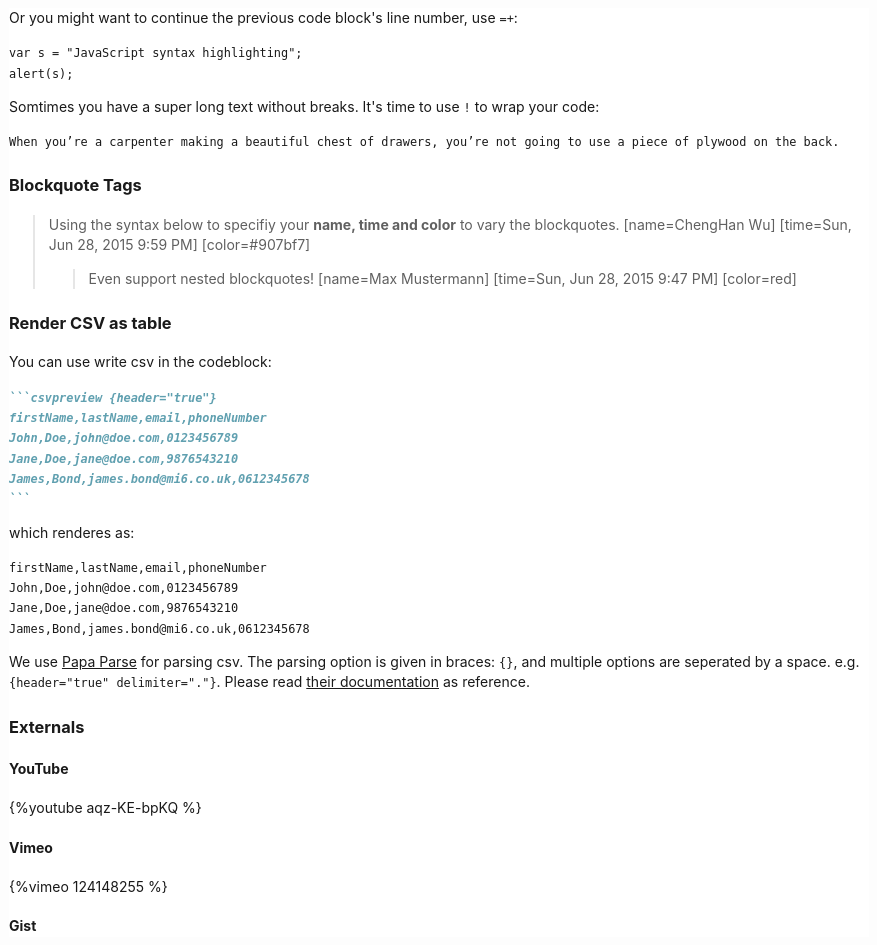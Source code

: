 Or you might want to continue the previous code block's line number, use `=+`:

```javascript=+
var s = "JavaScript syntax highlighting";
alert(s);
```

Somtimes you have a super long text without breaks. It's time to use `!` to wrap your code:

```!
When you’re a carpenter making a beautiful chest of drawers, you’re not going to use a piece of plywood on the back.
```

### Blockquote Tags

> Using the syntax below to specifiy your **name, time and color** to vary the blockquotes.
> [name=ChengHan Wu] [time=Sun, Jun 28, 2015 9:59 PM] [color=#907bf7]
> > Even support nested blockquotes!
> > [name=Max Mustermann] [time=Sun, Jun 28, 2015 9:47 PM] [color=red]

### Render CSV as table

You can use write csv in the codeblock:

~~~md
```csvpreview {header="true"}
firstName,lastName,email,phoneNumber
John,Doe,john@doe.com,0123456789
Jane,Doe,jane@doe.com,9876543210
James,Bond,james.bond@mi6.co.uk,0612345678
```
~~~

which renderes as:

```csvpreview {header="true"}
firstName,lastName,email,phoneNumber
John,Doe,john@doe.com,0123456789
Jane,Doe,jane@doe.com,9876543210
James,Bond,james.bond@mi6.co.uk,0612345678
```

We use [Papa Parse](https://www.papaparse.com/) for parsing csv. The parsing option is given in braces: `{}`, and multiple options are seperated by a space. e.g. `{header="true" delimiter="."}`. Please read [their documentation](https://www.papaparse.com/docs#config) as reference.

### Externals

#### YouTube

{%youtube aqz-KE-bpKQ %}

#### Vimeo

{%vimeo 124148255 %}

#### Gist


[dojoref]: https://octodex.github.com/images/dojocat.jpg  "The Dojocat"
[^first]: Footnote **can have markup**
[^second]: Footnote text.